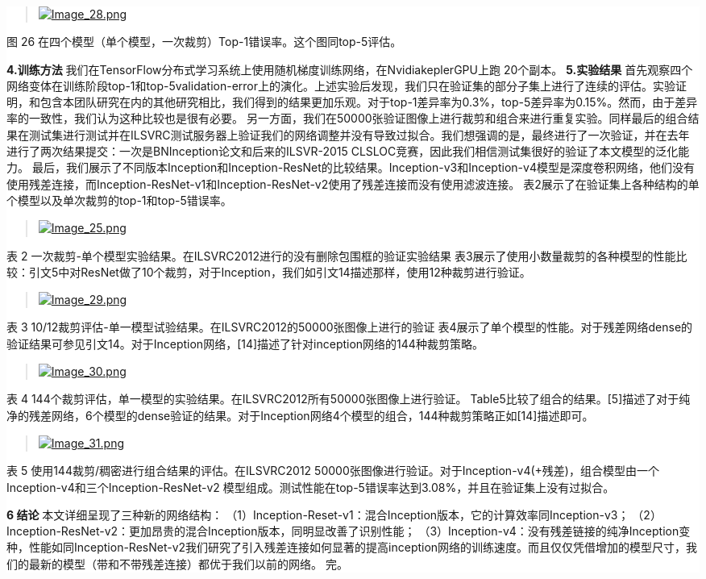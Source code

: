 > 
> [![Image_28.png](https://ask.julyedu.com/uploads/questions/20170322/01bdbdb3f6d8a62d119a9463ca6578e7.png)
](https://ask.julyedu.com/uploads/questions/20170322/01bdbdb3f6d8a62d119a9463ca6578e7.png)
> 
> 
图 26 在四个模型（单个模型，一次裁剪）Top-1错误率。这个图同top-5评估。

**4.训练方法**
我们在TensorFlow分布式学习系统上使用随机梯度训练网络，在NvidiakeplerGPU上跑 20个副本。
**5.实验结果**
首先观察四个网络变体在训练阶段top-1和top-5validation-error上的演化。上述实验后发现，我们只在验证集的部分子集上进行了连续的评估。实验证明，和包含本团队研究在内的其他研究相比，我们得到的结果更加乐观。对于top-1差异率为0.3%，top-5差异率为0.15%。然而，由于差异率的一致性，我们认为这种比较也是很有必要。
另一方面，我们在50000张验证图像上进行裁剪和组合来进行重复实验。同样最后的组合结果在测试集进行测试并在ILSVRC测试服务器上验证我们的网络调整并没有导致过拟合。我们想强调的是，最终进行了一次验证，并在去年进行了两次结果提交：一次是BNInception论文和后来的ILSVR-2015 CLSLOC竞赛，因此我们相信测试集很好的验证了本文模型的泛化能力。
最后，我们展示了不同版本Inception和Inception-ResNet的比较结果。Inception-v3和Inception-v4模型是深度卷积网络，他们没有使用残差连接，而Inception-ResNet-v1和Inception-ResNet-v2使用了残差连接而没有使用滤波连接。
表2展示了在验证集上各种结构的单个模型以及单次裁剪的top-1和top-5错误率。

> 
> [![Image_25.png](https://ask.julyedu.com/uploads/questions/20170322/08f083a9972e0b416c2d86b212aa2f1f.png)
](https://ask.julyedu.com/uploads/questions/20170322/08f083a9972e0b416c2d86b212aa2f1f.png)
> 
> 
表 2 一次裁剪-单个模型实验结果。在ILSVRC2012进行的没有删除包围框的验证实验结果
表3展示了使用小数量裁剪的各种模型的性能比较：引文5中对ResNet做了10个裁剪，对于Inception，我们如引文14描述那样，使用12种裁剪进行验证。

> 
> [![Image_29.png](https://ask.julyedu.com/uploads/questions/20170322/8652ca193b791666b210c93058e2ec9e.png)
](https://ask.julyedu.com/uploads/questions/20170322/8652ca193b791666b210c93058e2ec9e.png)
> 
> 
表 3 10/12裁剪评估-单一模型试验结果。在ILSVRC2012的50000张图像上进行的验证
表4展示了单个模型的性能。对于残差网络dense的验证结果可参见引文14。对于Inception网络，[14]描述了针对inception网络的144种裁剪策略。

> 
> [![Image_30.png](https://ask.julyedu.com/uploads/questions/20170322/ab4333f0ffa41d66350db6aeb1e51a69.png)
](https://ask.julyedu.com/uploads/questions/20170322/ab4333f0ffa41d66350db6aeb1e51a69.png)
> 
> 
表 4 144个裁剪评估，单一模型的实验结果。在ILSVRC2012所有50000张图像上进行验证。
Table5比较了组合的结果。[5]描述了对于纯净的残差网络，6个模型的dense验证的结果。对于Inception网络4个模型的组合，144种裁剪策略正如[14]描述即可。

> 
> [![Image_31.png](https://ask.julyedu.com/uploads/questions/20170322/dd9081b3b31937eb01b55259d29d4dfa.png)
](https://ask.julyedu.com/uploads/questions/20170322/dd9081b3b31937eb01b55259d29d4dfa.png)
> 
> 
表 5 使用144裁剪/稠密进行组合结果的评估。在ILSVRC2012 50000张图像进行验证。对于Inception-v4(+残差)，组合模型由一个Inception-v4和三个Inception-ResNet-v2 模型组成。测试性能在top-5错误率达到3.08%，并且在验证集上没有过拟合。

**6 结论**
本文详细呈现了三种新的网络结构：
（1）Inception-Reset-v1：混合Inception版本，它的计算效率同Inception-v3；
（2）Inception-ResNet-v2：更加昂贵的混合Inception版本，同明显改善了识别性能；
（3）Inception-v4：没有残差链接的纯净Inception变种，性能如同Inception-ResNet-v2我们研究了引入残差连接如何显著的提高inception网络的训练速度。而且仅仅凭借增加的模型尺寸，我们的最新的模型（带和不带残差连接）都优于我们以前的网络。
完。</blockquote>
